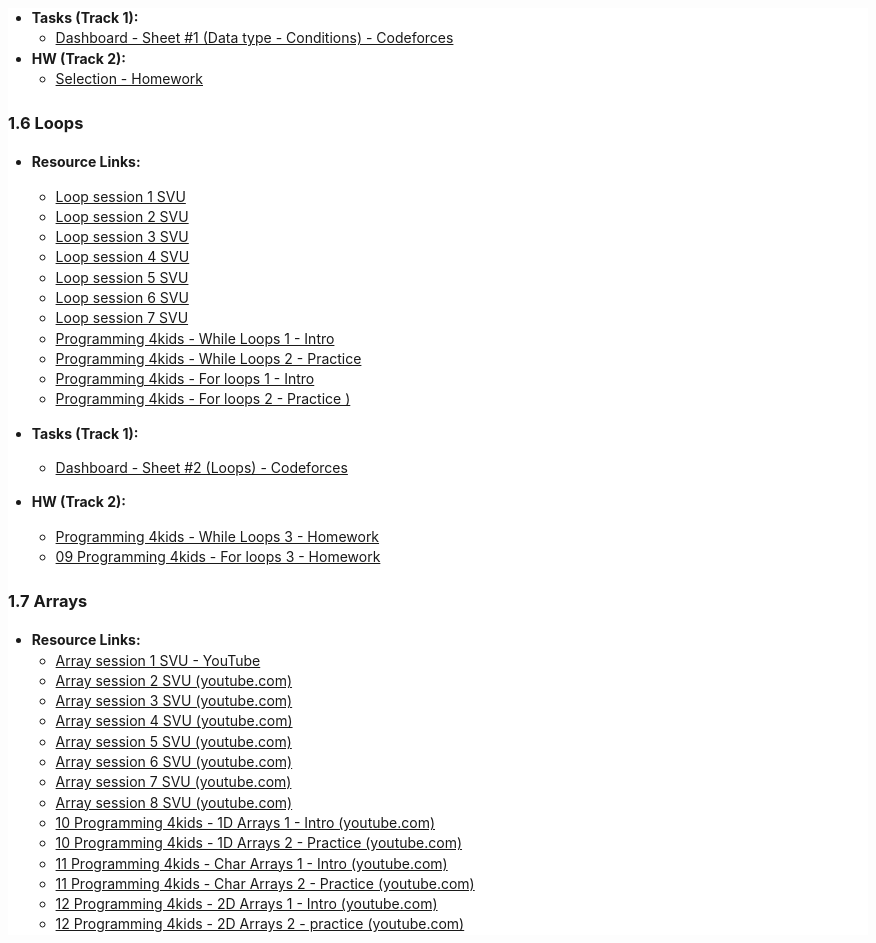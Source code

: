 - **Tasks (Track 1):**
  - [Dashboard - Sheet #1 (Data type - Conditions) - Codeforces](https://codeforces.com/group/MWSDmqGsZm/contest/219158)
- **HW (Track 2):**
  - [Selection - Homework](https://youtu.be/xmjB7u7mHWE?si=WN4v8U1aYLeTuS9_&t=1417)


### 1.6 Loops
- **Resource Links:**
  - [Loop session 1 SVU](https://www.youtube.com/watch?v=ww5f1U-7pnI)
  - [Loop session 2 SVU](https://www.youtube.com/watch?v=2UeNthJWtQ4)
  - [Loop session 3 SVU](https://www.youtube.com/watch?v=5z4GIIlwYsI)
  - [Loop session 4 SVU](https://www.youtube.com/watch?v=o8-fE8y5HIk)
  - [Loop session 5 SVU](https://www.youtube.com/watch?v=saOKAtKW7e8)
  - [Loop session 6 SVU](https://www.youtube.com/watch?v=UM8okRNcnmM)
  - [Loop session 7 SVU](https://www.youtube.com/watch?v=oJFpONoSLz4)
  - [Programming 4kids - While Loops 1 - Intro](https://www.youtube.com/watch?v=qVBi98-XJ3s)
  - [Programming 4kids - While Loops 2 - Practice](https://www.youtube.com/watch?v=yjzB3-CxWmE)
  - [Programming 4kids - For loops 1 - Intro](https://www.youtube.com/watch?v=LsBZvL4-KuE)
  - [Programming 4kids - For loops 2 - Practice )](https://www.youtube.com/watch?v=_kjcb7w220c)

- **Tasks (Track 1):**
  -  [Dashboard - Sheet #2 (Loops) - Codeforces](https://codeforces.com/group/MWSDmqGsZm/contest/219432)
- **HW (Track 2):**
  - [Programming 4kids - While Loops 3 - Homework](https://www.youtube.com/watch?v=yLNNnX59jO8&list=PLPt2dINI2MIbwnEoeHZnUHeUHjTd8x4F3&index=13)
  - [09 Programming 4kids - For loops 3 - Homework](https://www.youtube.com/watch?v=mNotKsNLyxo&list=PLPt2dINI2MIbwnEoeHZnUHeUHjTd8x4F3&index=16)

### 1.7 Arrays
- **Resource Links:**
  - [Array session 1 SVU - YouTube](https://www.youtube.com/watch?v=8V8HfgVVPbY)
  - [Array session 2 SVU (youtube.com)](https://www.youtube.com/watch?v=pxyjlKnoA_Y)
  - [Array session 3 SVU (youtube.com)](https://www.youtube.com/watch?v=RpKXSUojcSE)
  - [Array session 4 SVU (youtube.com)](https://www.youtube.com/watch?v=FniQkTuMWaY)
  - [Array session 5 SVU (youtube.com)](https://www.youtube.com/watch?v=aEA86yq_YrM)
  - [Array session 6 SVU (youtube.com)](https://www.youtube.com/watch?v=X-PUCUHyBAY)
  - [Array session 7 SVU (youtube.com)](https://www.youtube.com/watch?v=71aC-0wZMgw)
  - [Array session 8 SVU (youtube.com)](https://www.youtube.com/watch?v=Dq6kKJtLuqk)
  - [10 Programming 4kids - 1D Arrays 1 - Intro (youtube.com)](https://www.youtube.com/watch?v=0HT2-2qD654)
  - [10 Programming 4kids - 1D Arrays 2 - Practice (youtube.com)](https://www.youtube.com/watch?v=38l7MZbUZdM)
  - [11 Programming 4kids - Char Arrays 1 - Intro (youtube.com)](https://www.youtube.com/watch?v=GoqfS1m1BYo)
  - [11 Programming 4kids - Char Arrays 2 - Practice (youtube.com)](https://www.youtube.com/watch?v=rxKcqvbWkL0)
  - [12 Programming 4kids - 2D Arrays 1 - Intro (youtube.com)](https://www.youtube.com/watch?v=-GxY9NCG9Bw)
  - [12 Programming 4kids - 2D Arrays 2 - practice (youtube.com)](https://www.youtube.com/watch?v=rUDC13pfB5E)
